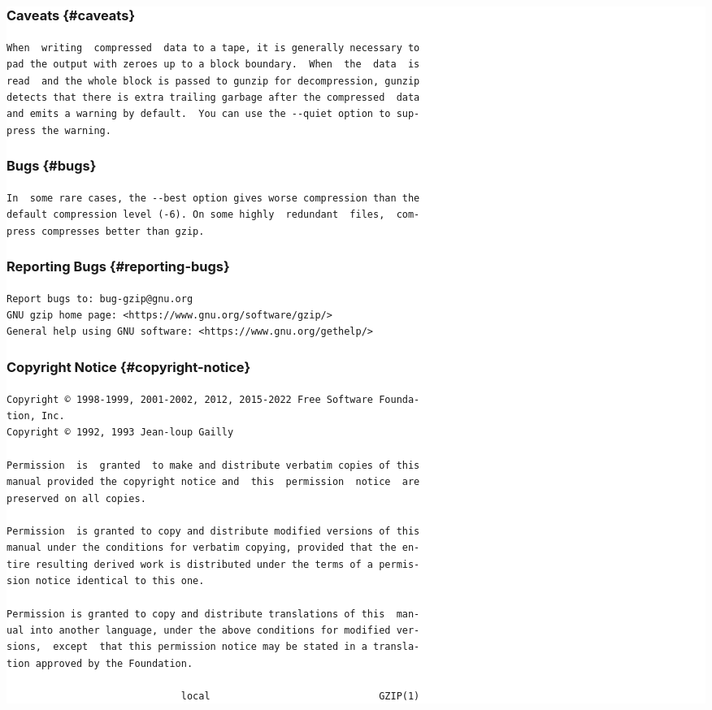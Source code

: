 

### Caveats {#caveats}

```
When  writing  compressed  data to a tape, it is generally necessary to
pad the output with zeroes up to a block boundary.  When  the  data  is
read  and the whole block is passed to gunzip for decompression, gunzip
detects that there is extra trailing garbage after the compressed  data
and emits a warning by default.  You can use the --quiet option to sup‐
press the warning.
```



### Bugs {#bugs}

```
In  some rare cases, the --best option gives worse compression than the
default compression level (-6). On some highly  redundant  files,  com‐
press compresses better than gzip.
```



### Reporting Bugs {#reporting-bugs}

```
Report bugs to: bug-gzip@gnu.org
GNU gzip home page: <https://www.gnu.org/software/gzip/>
General help using GNU software: <https://www.gnu.org/gethelp/>
```



### Copyright Notice {#copyright-notice}

```
Copyright © 1998-1999, 2001-2002, 2012, 2015-2022 Free Software Founda‐
tion, Inc.
Copyright © 1992, 1993 Jean-loup Gailly

Permission  is  granted  to make and distribute verbatim copies of this
manual provided the copyright notice and  this  permission  notice  are
preserved on all copies.

Permission  is granted to copy and distribute modified versions of this
manual under the conditions for verbatim copying, provided that the en‐
tire resulting derived work is distributed under the terms of a permis‐
sion notice identical to this one.

Permission is granted to copy and distribute translations of this  man‐
ual into another language, under the above conditions for modified ver‐
sions,  except  that this permission notice may be stated in a transla‐
tion approved by the Foundation.

                              local                             GZIP(1)
```

